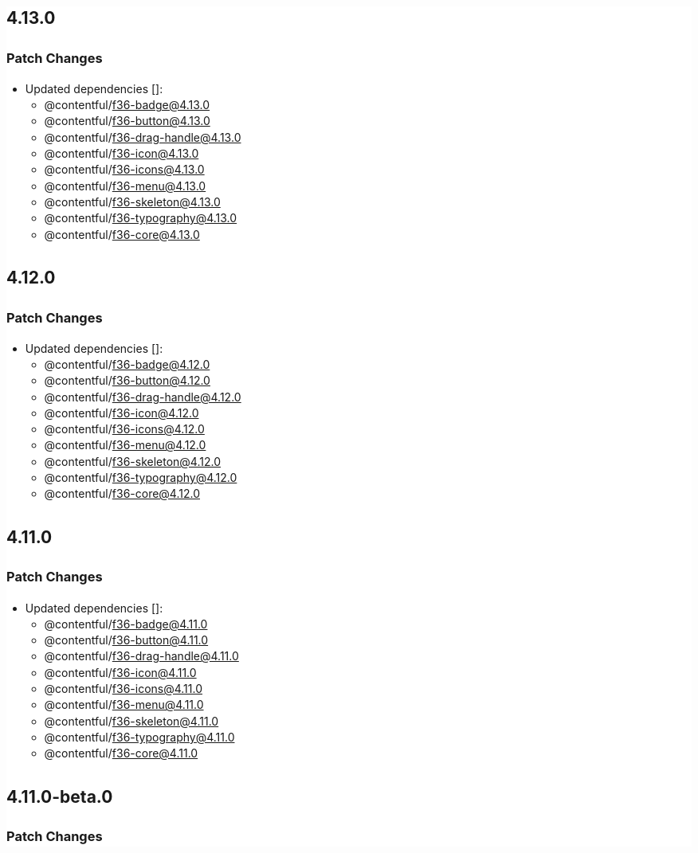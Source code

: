 ## 4.13.0

### Patch Changes

- Updated dependencies []:
  - @contentful/f36-badge@4.13.0
  - @contentful/f36-button@4.13.0
  - @contentful/f36-drag-handle@4.13.0
  - @contentful/f36-icon@4.13.0
  - @contentful/f36-icons@4.13.0
  - @contentful/f36-menu@4.13.0
  - @contentful/f36-skeleton@4.13.0
  - @contentful/f36-typography@4.13.0
  - @contentful/f36-core@4.13.0

## 4.12.0

### Patch Changes

- Updated dependencies []:
  - @contentful/f36-badge@4.12.0
  - @contentful/f36-button@4.12.0
  - @contentful/f36-drag-handle@4.12.0
  - @contentful/f36-icon@4.12.0
  - @contentful/f36-icons@4.12.0
  - @contentful/f36-menu@4.12.0
  - @contentful/f36-skeleton@4.12.0
  - @contentful/f36-typography@4.12.0
  - @contentful/f36-core@4.12.0

## 4.11.0

### Patch Changes

- Updated dependencies []:
  - @contentful/f36-badge@4.11.0
  - @contentful/f36-button@4.11.0
  - @contentful/f36-drag-handle@4.11.0
  - @contentful/f36-icon@4.11.0
  - @contentful/f36-icons@4.11.0
  - @contentful/f36-menu@4.11.0
  - @contentful/f36-skeleton@4.11.0
  - @contentful/f36-typography@4.11.0
  - @contentful/f36-core@4.11.0

## 4.11.0-beta.0

### Patch Changes
